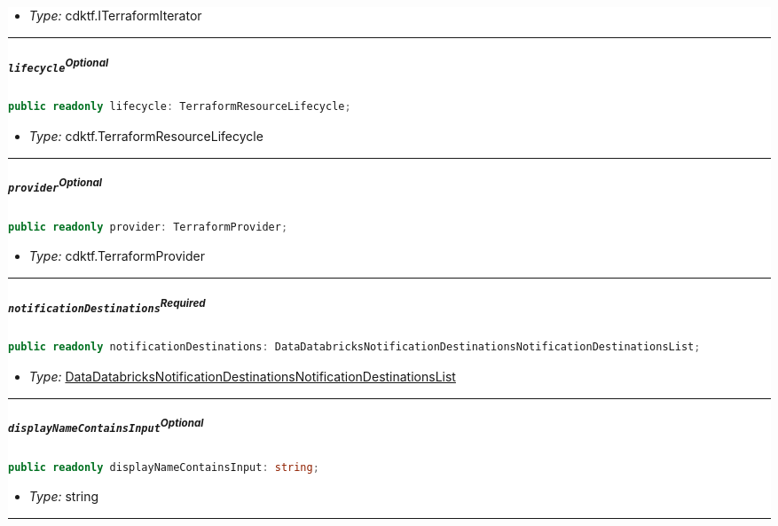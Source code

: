 - *Type:* cdktf.ITerraformIterator

---

##### `lifecycle`<sup>Optional</sup> <a name="lifecycle" id="@cdktf/provider-databricks.dataDatabricksNotificationDestinations.DataDatabricksNotificationDestinations.property.lifecycle"></a>

```typescript
public readonly lifecycle: TerraformResourceLifecycle;
```

- *Type:* cdktf.TerraformResourceLifecycle

---

##### `provider`<sup>Optional</sup> <a name="provider" id="@cdktf/provider-databricks.dataDatabricksNotificationDestinations.DataDatabricksNotificationDestinations.property.provider"></a>

```typescript
public readonly provider: TerraformProvider;
```

- *Type:* cdktf.TerraformProvider

---

##### `notificationDestinations`<sup>Required</sup> <a name="notificationDestinations" id="@cdktf/provider-databricks.dataDatabricksNotificationDestinations.DataDatabricksNotificationDestinations.property.notificationDestinations"></a>

```typescript
public readonly notificationDestinations: DataDatabricksNotificationDestinationsNotificationDestinationsList;
```

- *Type:* <a href="#@cdktf/provider-databricks.dataDatabricksNotificationDestinations.DataDatabricksNotificationDestinationsNotificationDestinationsList">DataDatabricksNotificationDestinationsNotificationDestinationsList</a>

---

##### `displayNameContainsInput`<sup>Optional</sup> <a name="displayNameContainsInput" id="@cdktf/provider-databricks.dataDatabricksNotificationDestinations.DataDatabricksNotificationDestinations.property.displayNameContainsInput"></a>

```typescript
public readonly displayNameContainsInput: string;
```

- *Type:* string

---
